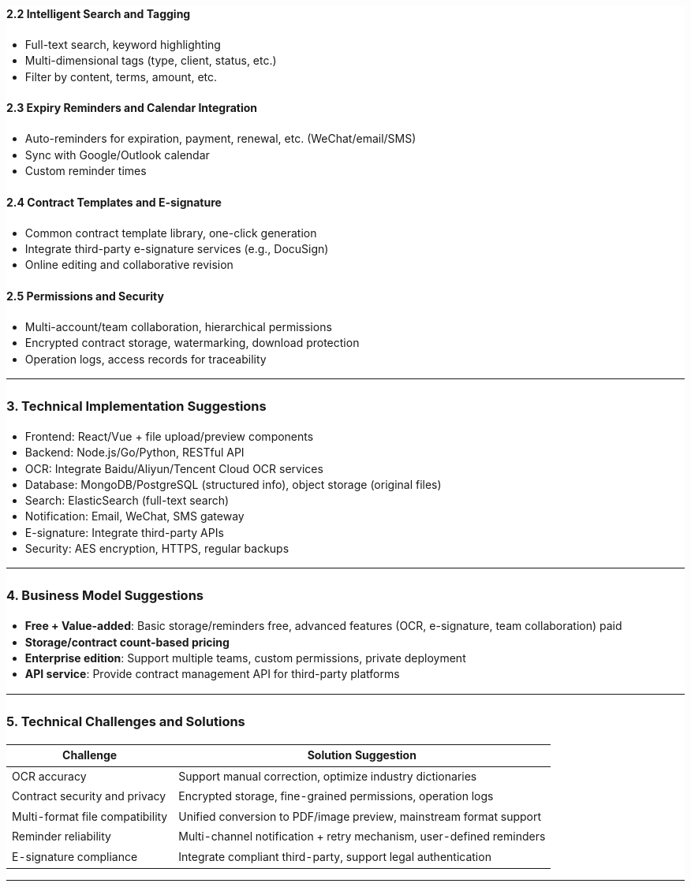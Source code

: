 #### 2.2 Intelligent Search and Tagging
- Full-text search, keyword highlighting
- Multi-dimensional tags (type, client, status, etc.)
- Filter by content, terms, amount, etc.

#### 2.3 Expiry Reminders and Calendar Integration
- Auto-reminders for expiration, payment, renewal, etc. (WeChat/email/SMS)
- Sync with Google/Outlook calendar
- Custom reminder times

#### 2.4 Contract Templates and E-signature
- Common contract template library, one-click generation
- Integrate third-party e-signature services (e.g., DocuSign)
- Online editing and collaborative revision

#### 2.5 Permissions and Security
- Multi-account/team collaboration, hierarchical permissions
- Encrypted contract storage, watermarking, download protection
- Operation logs, access records for traceability

---

### 3. Technical Implementation Suggestions

- Frontend: React/Vue + file upload/preview components
- Backend: Node.js/Go/Python, RESTful API
- OCR: Integrate Baidu/Aliyun/Tencent Cloud OCR services
- Database: MongoDB/PostgreSQL (structured info), object storage (original files)
- Search: ElasticSearch (full-text search)
- Notification: Email, WeChat, SMS gateway
- E-signature: Integrate third-party APIs
- Security: AES encryption, HTTPS, regular backups

---

### 4. Business Model Suggestions

- **Free + Value-added**: Basic storage/reminders free, advanced features (OCR, e-signature, team collaboration) paid
- **Storage/contract count-based pricing**
- **Enterprise edition**: Support multiple teams, custom permissions, private deployment
- **API service**: Provide contract management API for third-party platforms

---

### 5. Technical Challenges and Solutions

| Challenge                  | Solution Suggestion                         |
|---------------------------|---------------------------------------------|
| OCR accuracy              | Support manual correction, optimize industry dictionaries |
| Contract security and privacy | Encrypted storage, fine-grained permissions, operation logs |
| Multi-format file compatibility | Unified conversion to PDF/image preview, mainstream format support |
| Reminder reliability      | Multi-channel notification + retry mechanism, user-defined reminders |
| E-signature compliance    | Integrate compliant third-party, support legal authentication |

---